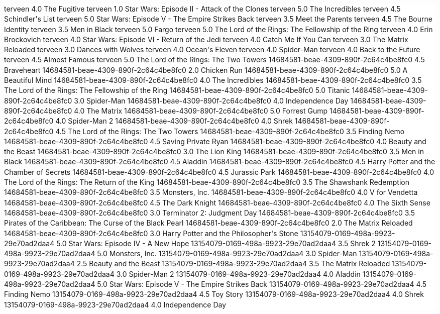 terveen	4.0	The Fugitive
terveen	1.0	Star Wars: Episode II - Attack of the Clones
terveen	5.0	The Incredibles
terveen	4.5	Schindler's List
terveen	5.0	Star Wars: Episode V - The Empire Strikes Back
terveen	3.5	Meet the Parents
terveen	4.5	The Bourne Identity
terveen	3.5	Men in Black
terveen	5.0	Fargo
terveen	5.0	The Lord of the Rings: The Fellowship of the Ring
terveen	4.0	Erin Brockovich
terveen	4.0	Star Wars: Episode VI - Return of the Jedi
terveen	4.0	Catch Me If You Can
terveen	3.0	The Matrix Reloaded
terveen	3.0	Dances with Wolves
terveen	4.0	Ocean's Eleven
terveen	4.0	Spider-Man
terveen	4.0	Back to the Future
terveen	4.5	Almost Famous
terveen	5.0	The Lord of the Rings: The Two Towers
14684581-beae-4309-890f-2c64c4be8fc0	4.5	Braveheart
14684581-beae-4309-890f-2c64c4be8fc0	2.0	Chicken Run
14684581-beae-4309-890f-2c64c4be8fc0	5.0	A Beautiful Mind
14684581-beae-4309-890f-2c64c4be8fc0	4.0	The Incredibles
14684581-beae-4309-890f-2c64c4be8fc0	3.5	The Lord of the Rings: The Fellowship of the Ring
14684581-beae-4309-890f-2c64c4be8fc0	5.0	Titanic
14684581-beae-4309-890f-2c64c4be8fc0	3.0	Spider-Man
14684581-beae-4309-890f-2c64c4be8fc0	4.0	Independence Day
14684581-beae-4309-890f-2c64c4be8fc0	4.0	The Matrix
14684581-beae-4309-890f-2c64c4be8fc0	5.0	Forrest Gump
14684581-beae-4309-890f-2c64c4be8fc0	4.0	Spider-Man 2
14684581-beae-4309-890f-2c64c4be8fc0	4.0	Shrek
14684581-beae-4309-890f-2c64c4be8fc0	4.5	The Lord of the Rings: The Two Towers
14684581-beae-4309-890f-2c64c4be8fc0	3.5	Finding Nemo
14684581-beae-4309-890f-2c64c4be8fc0	4.5	Saving Private Ryan
14684581-beae-4309-890f-2c64c4be8fc0	4.0	Beauty and the Beast
14684581-beae-4309-890f-2c64c4be8fc0	3.0	The Lion King
14684581-beae-4309-890f-2c64c4be8fc0	3.5	Men in Black
14684581-beae-4309-890f-2c64c4be8fc0	4.5	Aladdin
14684581-beae-4309-890f-2c64c4be8fc0	4.5	Harry Potter and the Chamber of Secrets
14684581-beae-4309-890f-2c64c4be8fc0	4.5	Jurassic Park
14684581-beae-4309-890f-2c64c4be8fc0	4.0	The Lord of the Rings: The Return of the King
14684581-beae-4309-890f-2c64c4be8fc0	3.5	The Shawshank Redemption
14684581-beae-4309-890f-2c64c4be8fc0	3.5	Monsters, Inc.
14684581-beae-4309-890f-2c64c4be8fc0	4.0	V for Vendetta
14684581-beae-4309-890f-2c64c4be8fc0	4.5	The Dark Knight
14684581-beae-4309-890f-2c64c4be8fc0	4.0	The Sixth Sense
14684581-beae-4309-890f-2c64c4be8fc0	3.0	Terminator 2: Judgment Day
14684581-beae-4309-890f-2c64c4be8fc0	3.5	Pirates of the Caribbean: The Curse of the Black Pearl
14684581-beae-4309-890f-2c64c4be8fc0	2.0	The Matrix Reloaded
14684581-beae-4309-890f-2c64c4be8fc0	3.0	Harry Potter and the Philosopher's Stone
13154079-0169-498a-9923-29e70ad2daa4	5.0	Star Wars: Episode IV - A New Hope
13154079-0169-498a-9923-29e70ad2daa4	3.5	Shrek 2
13154079-0169-498a-9923-29e70ad2daa4	5.0	Monsters, Inc.
13154079-0169-498a-9923-29e70ad2daa4	3.0	Spider-Man
13154079-0169-498a-9923-29e70ad2daa4	2.5	Beauty and the Beast
13154079-0169-498a-9923-29e70ad2daa4	3.5	The Matrix Reloaded
13154079-0169-498a-9923-29e70ad2daa4	3.0	Spider-Man 2
13154079-0169-498a-9923-29e70ad2daa4	4.0	Aladdin
13154079-0169-498a-9923-29e70ad2daa4	5.0	Star Wars: Episode V - The Empire Strikes Back
13154079-0169-498a-9923-29e70ad2daa4	4.5	Finding Nemo
13154079-0169-498a-9923-29e70ad2daa4	4.5	Toy Story
13154079-0169-498a-9923-29e70ad2daa4	4.0	Shrek
13154079-0169-498a-9923-29e70ad2daa4	4.0	Independence Day